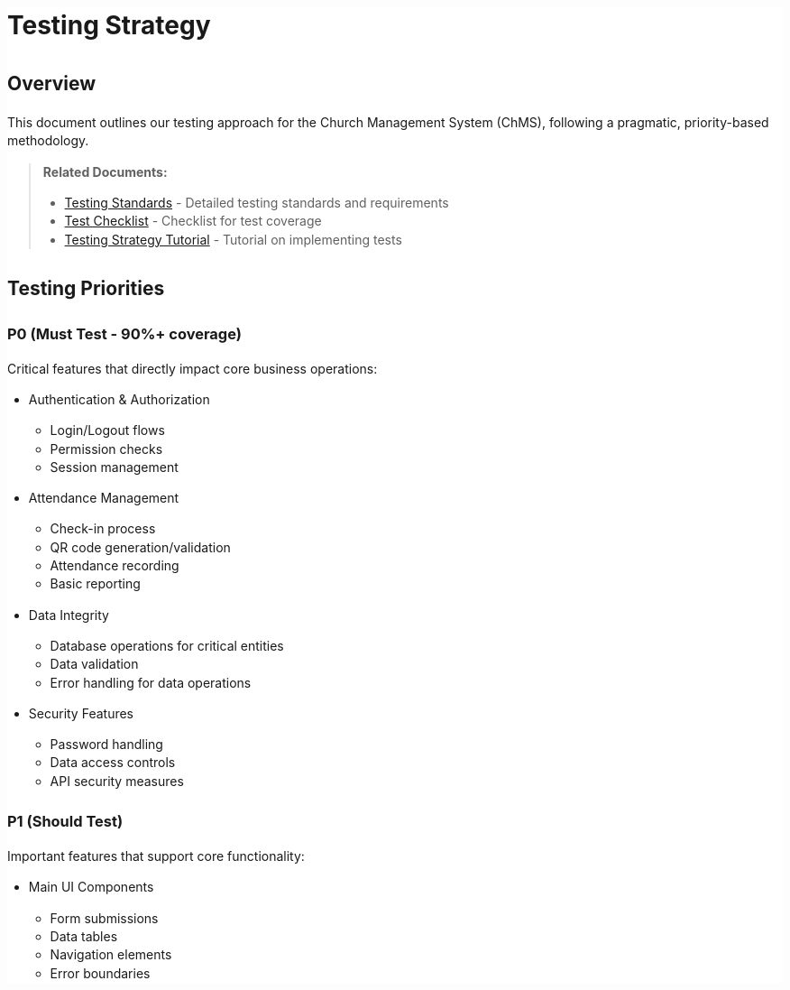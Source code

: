 # Testing Strategy

## Overview

This document outlines our testing approach for the Church Management System (ChMS), following a pragmatic, priority-based methodology.

> **Related Documents:**
>
> - [Testing Standards](../docs/standards/testing-standards.md) - Detailed testing standards and requirements
> - [Test Checklist](./test-checklist.md) - Checklist for test coverage
> - [Testing Strategy Tutorial](../docs/tutorials/testing-strategy.md) - Tutorial on implementing tests

## Testing Priorities

### P0 (Must Test - 90%+ coverage)

Critical features that directly impact core business operations:

- Authentication & Authorization

  - Login/Logout flows
  - Permission checks
  - Session management

- Attendance Management

  - Check-in process
  - QR code generation/validation
  - Attendance recording
  - Basic reporting

- Data Integrity

  - Database operations for critical entities
  - Data validation
  - Error handling for data operations

- Security Features
  - Password handling
  - Data access controls
  - API security measures

### P1 (Should Test)

Important features that support core functionality:

- Main UI Components

  - Form submissions
  - Data tables
  - Navigation elements
  - Error boundaries
